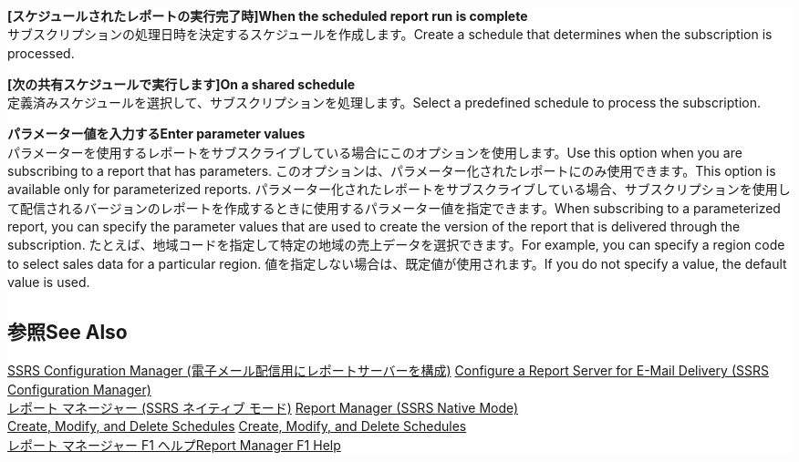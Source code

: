  <span data-ttu-id="d87c1-149">**[スケジュールされたレポートの実行完了時]**</span><span class="sxs-lookup"><span data-stu-id="d87c1-149">**When the scheduled report run is complete**</span></span>  
 <span data-ttu-id="d87c1-150">サブスクリプションの処理日時を決定するスケジュールを作成します。</span><span class="sxs-lookup"><span data-stu-id="d87c1-150">Create a schedule that determines when the subscription is processed.</span></span>  
  
 <span data-ttu-id="d87c1-151">**[次の共有スケジュールで実行します]**</span><span class="sxs-lookup"><span data-stu-id="d87c1-151">**On a shared schedule**</span></span>  
 <span data-ttu-id="d87c1-152">定義済みスケジュールを選択して、サブスクリプションを処理します。</span><span class="sxs-lookup"><span data-stu-id="d87c1-152">Select a predefined schedule to process the subscription.</span></span>  
  
 <span data-ttu-id="d87c1-153">**パラメーター値を入力する**</span><span class="sxs-lookup"><span data-stu-id="d87c1-153">**Enter parameter values**</span></span>  
 <span data-ttu-id="d87c1-154">パラメーターを使用するレポートをサブスクライブしている場合にこのオプションを使用します。</span><span class="sxs-lookup"><span data-stu-id="d87c1-154">Use this option when you are subscribing to a report that has parameters.</span></span> <span data-ttu-id="d87c1-155">このオプションは、パラメーター化されたレポートにのみ使用できます。</span><span class="sxs-lookup"><span data-stu-id="d87c1-155">This option is available only for parameterized reports.</span></span> <span data-ttu-id="d87c1-156">パラメーター化されたレポートをサブスクライブしている場合、サブスクリプションを使用して配信されるバージョンのレポートを作成するときに使用するパラメーター値を指定できます。</span><span class="sxs-lookup"><span data-stu-id="d87c1-156">When subscribing to a parameterized report, you can specify the parameter values that are used to create the version of the report that is delivered through the subscription.</span></span> <span data-ttu-id="d87c1-157">たとえば、地域コードを指定して特定の地域の売上データを選択できます。</span><span class="sxs-lookup"><span data-stu-id="d87c1-157">For example, you can specify a region code to select sales data for a particular region.</span></span> <span data-ttu-id="d87c1-158">値を指定しない場合は、既定値が使用されます。</span><span class="sxs-lookup"><span data-stu-id="d87c1-158">If you do not specify a value, the default value is used.</span></span>  
  
## <a name="see-also"></a><span data-ttu-id="d87c1-159">参照</span><span class="sxs-lookup"><span data-stu-id="d87c1-159">See Also</span></span>  
 <span data-ttu-id="d87c1-160">[SSRS Configuration Manager &#40;電子メール配信用にレポートサーバーを構成&#41;](../../2014/sql-server/install/configure-a-report-server-for-e-mail-delivery-ssrs-configuration-manager.md) </span><span class="sxs-lookup"><span data-stu-id="d87c1-160">[Configure a Report Server for E-Mail Delivery &#40;SSRS Configuration Manager&#41;](../../2014/sql-server/install/configure-a-report-server-for-e-mail-delivery-ssrs-configuration-manager.md) </span></span>  
 <span data-ttu-id="d87c1-161">[レポート マネージャー &#40;SSRS ネイティブ モード&#41;](../../2014/reporting-services/report-manager-ssrs-native-mode.md) </span><span class="sxs-lookup"><span data-stu-id="d87c1-161">[Report Manager  &#40;SSRS Native Mode&#41;](../../2014/reporting-services/report-manager-ssrs-native-mode.md) </span></span>  
 <span data-ttu-id="d87c1-162">[Create, Modify, and Delete Schedules](subscriptions/create-modify-and-delete-schedules.md) </span><span class="sxs-lookup"><span data-stu-id="d87c1-162">[Create, Modify, and Delete Schedules](subscriptions/create-modify-and-delete-schedules.md) </span></span>  
 [<span data-ttu-id="d87c1-163">レポート マネージャー F1 ヘルプ</span><span class="sxs-lookup"><span data-stu-id="d87c1-163">Report Manager F1 Help</span></span>](../../2014/reporting-services/report-manager-f1-help.md)  
  
  
